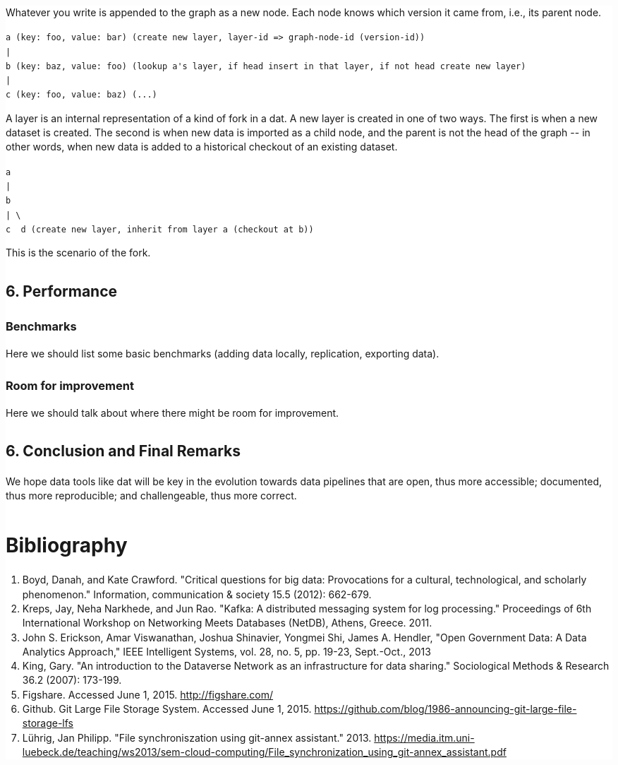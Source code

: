 Whatever you write is appended to the graph as a new node. Each node knows which version it came from, i.e., its parent node.

```
a (key: foo, value: bar) (create new layer, layer-id => graph-node-id (version-id))
|
b (key: baz, value: foo) (lookup a's layer, if head insert in that layer, if not head create new layer)
|
c (key: foo, value: baz) (...)
```

A layer is an internal representation of a kind of fork in a dat. A new layer is created in one of two ways. The first is when a new dataset is created. The second is when new data is imported as a child node, and the parent is not the head of the graph -- in other words, when new data is added to a historical checkout of an existing dataset.

```
a
|
b
| \
c  d (create new layer, inherit from layer a (checkout at b))
```

This is the scenario of the fork.

## 6. Performance

### Benchmarks
Here we should list some basic benchmarks (adding data locally, replication, exporting data).

### Room for improvement
Here we should talk about where there might be room for improvement.

## 6. Conclusion and Final Remarks
We hope data tools like dat will be key in the evolution towards data pipelines that are open, thus more accessible; documented, thus more reproducible; and challengeable, thus more correct.

# Bibliography
  1. Boyd, Danah, and Kate Crawford. "Critical questions for big data: Provocations for a cultural, technological, and scholarly phenomenon." Information, communication & society 15.5 (2012): 662-679.
  2. Kreps, Jay, Neha Narkhede, and Jun Rao. "Kafka: A distributed messaging system for log processing." Proceedings of 6th International Workshop on Networking Meets Databases (NetDB), Athens, Greece. 2011.
  3. John S. Erickson, Amar Viswanathan, Joshua Shinavier, Yongmei Shi, James A. Hendler, "Open Government Data: A Data Analytics Approach," IEEE Intelligent Systems, vol. 28, no. 5, pp. 19-23, Sept.-Oct., 2013
  4. King, Gary. "An introduction to the Dataverse Network as an infrastructure for data sharing." Sociological Methods & Research 36.2 (2007): 173-199.
  5. Figshare. Accessed June 1, 2015. <http://figshare.com/>
  6. Github. Git Large File Storage System. Accessed June 1, 2015. <https://github.com/blog/1986-announcing-git-large-file-storage-lfs>
  7. Lührig, Jan Philipp. "File synchroniszation using git-annex assistant." 2013. https://media.itm.uni-luebeck.de/teaching/ws2013/sem-cloud-computing/File_synchronization_using_git-annex_assistant.pdf